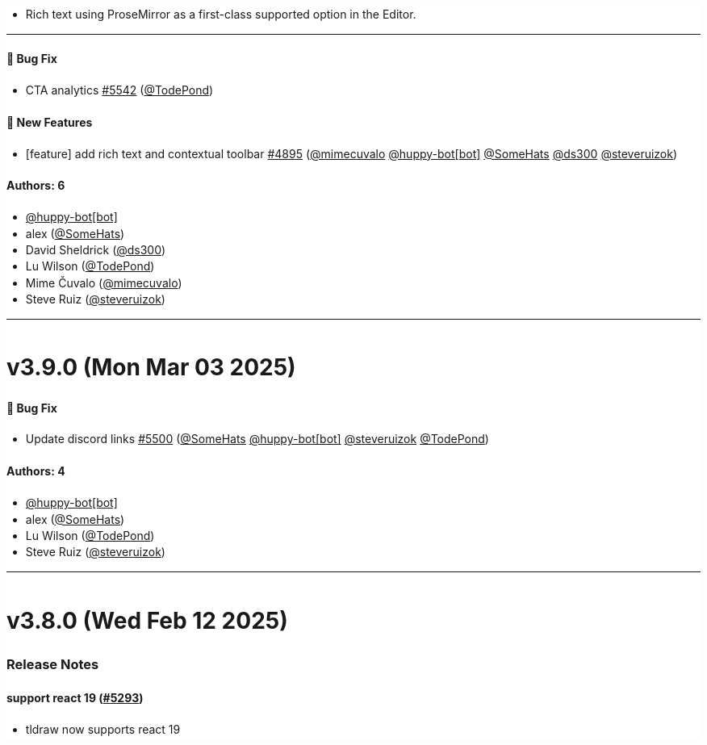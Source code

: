 - Rich text using ProseMirror as a first-class supported option in the Editor.

---

#### 🐛 Bug Fix

- CTA analytics [#5542](https://github.com/tldraw/tldraw/pull/5542) ([@TodePond](https://github.com/TodePond))

#### 🎉 New Features

- [feature] add rich text and contextual toolbar [#4895](https://github.com/tldraw/tldraw/pull/4895) ([@mimecuvalo](https://github.com/mimecuvalo) [@huppy-bot[bot]](https://github.com/huppy-bot[bot]) [@SomeHats](https://github.com/SomeHats) [@ds300](https://github.com/ds300) [@steveruizok](https://github.com/steveruizok))

#### Authors: 6

- [@huppy-bot[bot]](https://github.com/huppy-bot[bot])
- alex ([@SomeHats](https://github.com/SomeHats))
- David Sheldrick ([@ds300](https://github.com/ds300))
- Lu Wilson ([@TodePond](https://github.com/TodePond))
- Mime Čuvalo ([@mimecuvalo](https://github.com/mimecuvalo))
- Steve Ruiz ([@steveruizok](https://github.com/steveruizok))

---

# v3.9.0 (Mon Mar 03 2025)

#### 🐛 Bug Fix

- Update discord links [#5500](https://github.com/tldraw/tldraw/pull/5500) ([@SomeHats](https://github.com/SomeHats) [@huppy-bot[bot]](https://github.com/huppy-bot[bot]) [@steveruizok](https://github.com/steveruizok) [@TodePond](https://github.com/TodePond))

#### Authors: 4

- [@huppy-bot[bot]](https://github.com/huppy-bot[bot])
- alex ([@SomeHats](https://github.com/SomeHats))
- Lu Wilson ([@TodePond](https://github.com/TodePond))
- Steve Ruiz ([@steveruizok](https://github.com/steveruizok))

---

# v3.8.0 (Wed Feb 12 2025)

### Release Notes

#### support react 19 ([#5293](https://github.com/tldraw/tldraw/pull/5293))

- tldraw now supports react 19
